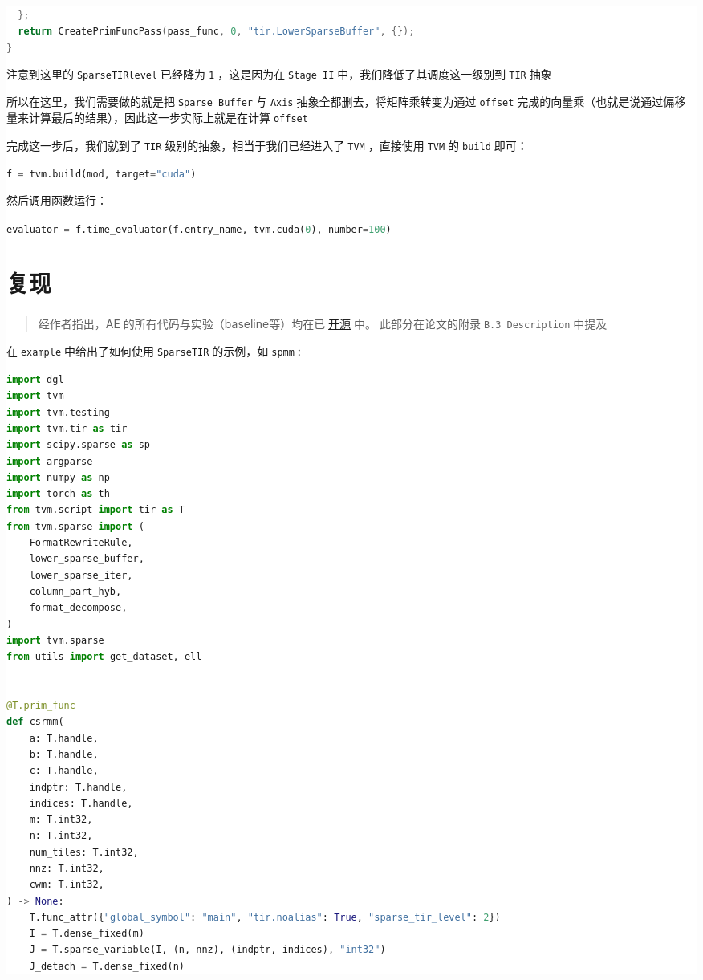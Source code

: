 ```cpp
  };
  return CreatePrimFuncPass(pass_func, 0, "tir.LowerSparseBuffer", {});
}
```

注意到这里的 `SparseTIRlevel` 已经降为 `1` ，这是因为在 `Stage II` 中，我们降低了其调度这一级别到 `TIR` 抽象

所以在这里，我们需要做的就是把 `Sparse Buffer` 与 `Axis` 抽象全都删去，将矩阵乘转变为通过 `offset` 完成的向量乘（也就是说通过偏移量来计算最后的结果），因此这一步实际上就是在计算 `offset` 

完成这一步后，我们就到了 `TIR` 级别的抽象，相当于我们已经进入了 `TVM` ，直接使用 `TVM` 的 `build` 即可：

```python
f = tvm.build(mod, target="cuda")
```

然后调用函数运行：

```python
evaluator = f.time_evaluator(f.entry_name, tvm.cuda(0), number=100)
```

# 复现

> 经作者指出，AE 的所有代码与实验（baseline等）均在已 [开源](https://github.com/uwsampl/sparsetir-artifact) 中。
> 此部分在论文的附录 `B.3 Description` 中提及

在 `example` 中给出了如何使用 `SparseTIR` 的示例，如 `spmm` :

```python
import dgl
import tvm
import tvm.testing
import tvm.tir as tir
import scipy.sparse as sp
import argparse
import numpy as np
import torch as th
from tvm.script import tir as T
from tvm.sparse import (
    FormatRewriteRule,
    lower_sparse_buffer,
    lower_sparse_iter,
    column_part_hyb,
    format_decompose,
)
import tvm.sparse
from utils import get_dataset, ell


@T.prim_func
def csrmm(
    a: T.handle,
    b: T.handle,
    c: T.handle,
    indptr: T.handle,
    indices: T.handle,
    m: T.int32,
    n: T.int32,
    num_tiles: T.int32,
    nnz: T.int32,
    cwm: T.int32,
) -> None:
    T.func_attr({"global_symbol": "main", "tir.noalias": True, "sparse_tir_level": 2})
    I = T.dense_fixed(m)
    J = T.sparse_variable(I, (n, nnz), (indptr, indices), "int32")
    J_detach = T.dense_fixed(n)
```